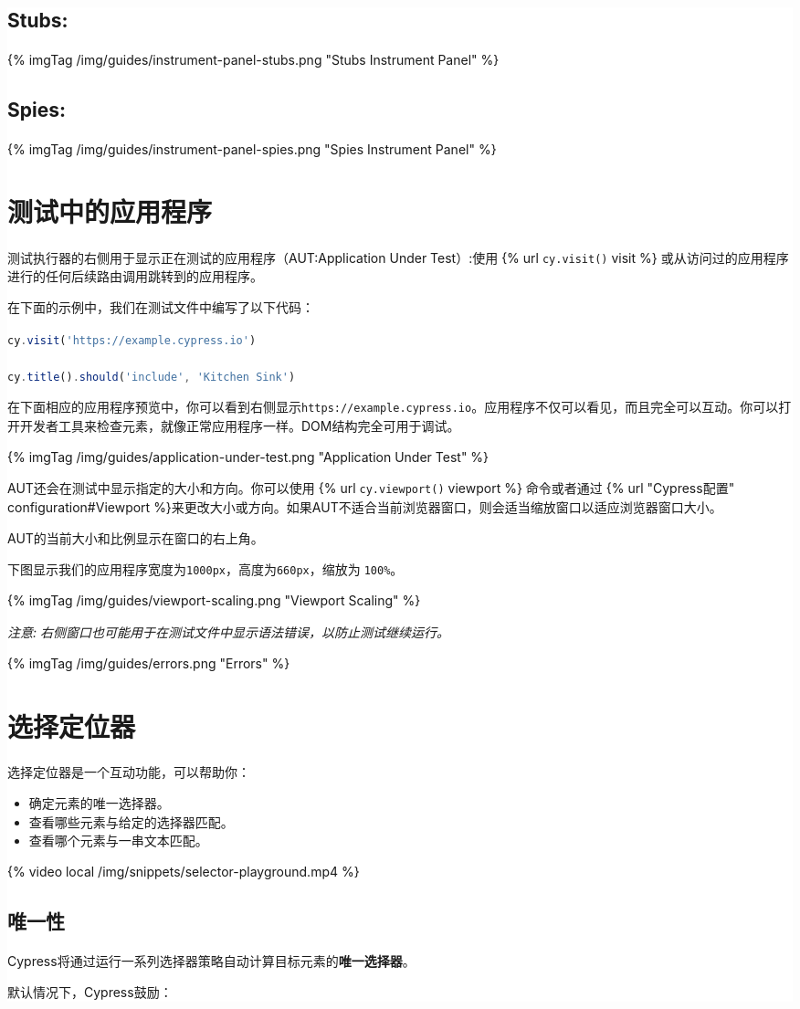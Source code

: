 ## Stubs:

{% imgTag /img/guides/instrument-panel-stubs.png "Stubs Instrument Panel" %}

## Spies:

{% imgTag /img/guides/instrument-panel-spies.png "Spies Instrument Panel" %}

# 测试中的应用程序

测试执行器的右侧用于显示正在测试的应用程序（AUT:Application Under Test）:使用 {% url `cy.visit()` visit %} 或从访问过的应用程序进行的任何后续路由调用跳转到的应用程序。

在下面的示例中，我们在测试文件中编写了以下代码：

```javascript
cy.visit('https://example.cypress.io')

cy.title().should('include', 'Kitchen Sink')
```

在下面相应的应用程序预览中，你可以看到右侧显示`https://example.cypress.io`。应用程序不仅可以看见，而且完全可以互动。你可以打开开发者工具来检查元素，就像正常应用程序一样。DOM结构完全可用于调试。

{% imgTag /img/guides/application-under-test.png "Application Under Test" %}

AUT还会在测试中显示指定的大小和方向。你可以使用 {% url `cy.viewport()` viewport %} 命令或者通过 {% url "Cypress配置" configuration#Viewport %}来更改大小或方向。如果AUT不适合当前浏览器窗口，则会适当缩放窗口以适应浏览器窗口大小。

AUT的当前大小和比例显示在窗口的右上角。

下图显示我们的应用程序宽度为`1000px`，高度为`660px`，缩放为 `100%`。

{% imgTag /img/guides/viewport-scaling.png "Viewport Scaling" %}

*注意: 右侧窗口也可能用于在测试文件中显示语法错误，以防止测试继续运行。*

{% imgTag /img/guides/errors.png "Errors" %}

# 选择定位器

选择定位器是一个互动功能，可以帮助你：

- 确定元素的唯一选择器。
- 查看哪些元素与给定的选择器匹配。
- 查看哪个元素与一串文本匹配。

{% video local /img/snippets/selector-playground.mp4 %}

## 唯一性

Cypress将通过运行一系列选择器策略自动计算目标元素的**唯一选择器**。

默认情况下，Cypress鼓励：
